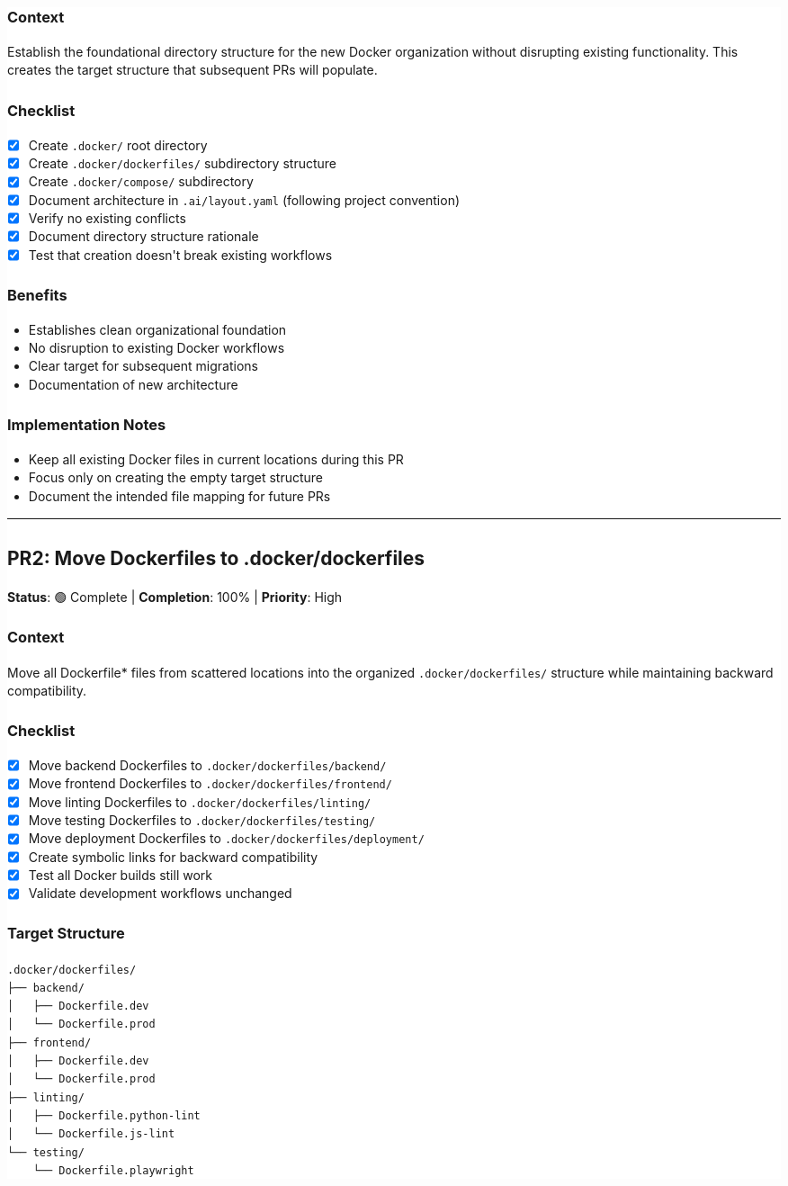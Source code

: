 ### Context
Establish the foundational directory structure for the new Docker organization without disrupting existing functionality. This creates the target structure that subsequent PRs will populate.

### Checklist
- [x] Create `.docker/` root directory
- [x] Create `.docker/dockerfiles/` subdirectory structure
- [x] Create `.docker/compose/` subdirectory
- [x] Document architecture in `.ai/layout.yaml` (following project convention)
- [x] Verify no existing conflicts
- [x] Document directory structure rationale
- [x] Test that creation doesn't break existing workflows

### Benefits
- Establishes clean organizational foundation
- No disruption to existing Docker workflows
- Clear target for subsequent migrations
- Documentation of new architecture

### Implementation Notes
- Keep all existing Docker files in current locations during this PR
- Focus only on creating the empty target structure
- Document the intended file mapping for future PRs

---

## PR2: Move Dockerfiles to .docker/dockerfiles
**Status**: 🟢 Complete | **Completion**: 100% | **Priority**: High

### Context
Move all Dockerfile* files from scattered locations into the organized `.docker/dockerfiles/` structure while maintaining backward compatibility.

### Checklist
- [x] Move backend Dockerfiles to `.docker/dockerfiles/backend/`
- [x] Move frontend Dockerfiles to `.docker/dockerfiles/frontend/`
- [x] Move linting Dockerfiles to `.docker/dockerfiles/linting/`
- [x] Move testing Dockerfiles to `.docker/dockerfiles/testing/`
- [x] Move deployment Dockerfiles to `.docker/dockerfiles/deployment/`
- [x] Create symbolic links for backward compatibility
- [x] Test all Docker builds still work
- [x] Validate development workflows unchanged

### Target Structure
```
.docker/dockerfiles/
├── backend/
│   ├── Dockerfile.dev
│   └── Dockerfile.prod
├── frontend/
│   ├── Dockerfile.dev
│   └── Dockerfile.prod
├── linting/
│   ├── Dockerfile.python-lint
│   └── Dockerfile.js-lint
└── testing/
    └── Dockerfile.playwright
```
